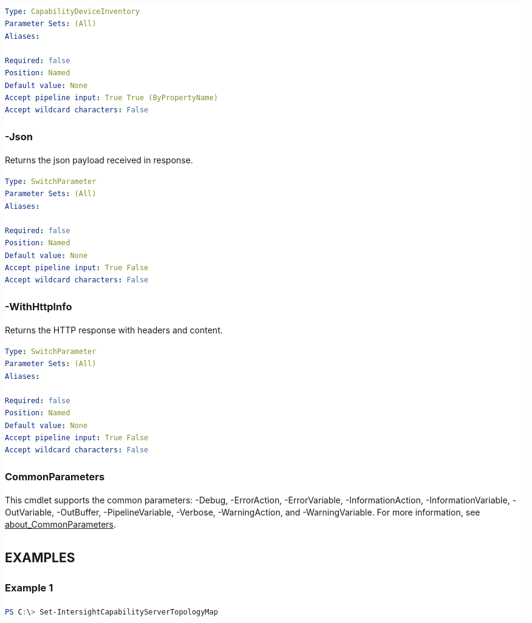 ```yaml
Type: CapabilityDeviceInventory
Parameter Sets: (All)
Aliases:

Required: false
Position: Named
Default value: None
Accept pipeline input: True True (ByPropertyName)
Accept wildcard characters: False
```

### -Json
Returns the json payload received in response.

```yaml
Type: SwitchParameter
Parameter Sets: (All)
Aliases:

Required: false
Position: Named
Default value: None
Accept pipeline input: True False
Accept wildcard characters: False
```

### -WithHttpInfo
Returns the HTTP response with headers and content.

```yaml
Type: SwitchParameter
Parameter Sets: (All)
Aliases:

Required: false
Position: Named
Default value: None
Accept pipeline input: True False
Accept wildcard characters: False
```


### CommonParameters
This cmdlet supports the common parameters: -Debug, -ErrorAction, -ErrorVariable, -InformationAction, -InformationVariable, -OutVariable, -OutBuffer, -PipelineVariable, -Verbose, -WarningAction, and -WarningVariable. For more information, see [about_CommonParameters](http://go.microsoft.com/fwlink/?LinkID=113216).

## EXAMPLES

### Example 1
```powershell
PS C:\> Set-IntersightCapabilityServerTopologyMap
```
